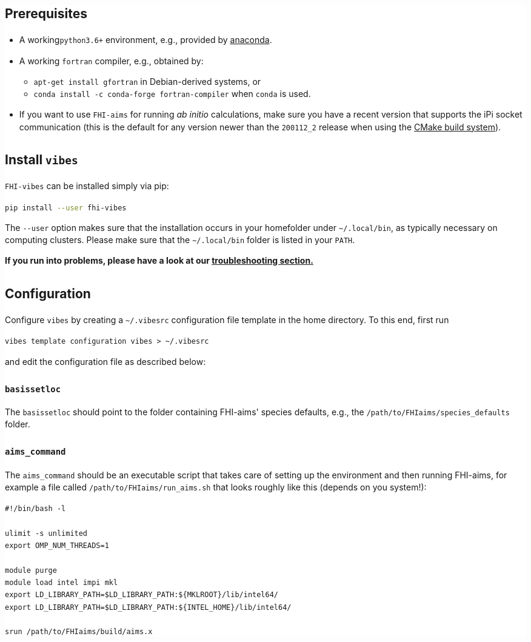 ## Prerequisites

- A working`python3.6+` environment, e.g., provided by [anaconda](https://docs.conda.io/en/latest/miniconda.html).

- A working `fortran` compiler, e.g., obtained by:
    - `apt-get install gfortran` in Debian-derived systems, or
    - `conda install -c conda-forge fortran-compiler` when `conda` is used.

- If you want to use `FHI-aims` for running _ab initio_ calculations, make sure you have a recent version that supports the iPi socket communication (this is the default for any version newer than the `200112_2` release when using the [CMake build system](https://aims-git.rz-berlin.mpg.de/aims/FHIaims/-/wikis/CMake-Tutorial)).


## Install `vibes`

`FHI-vibes` can be installed simply via pip:

```bash
pip install --user fhi-vibes
```

The `--user` option makes sure that the installation occurs in your homefolder under `~/.local/bin`, as typically
necessary on computing clusters. Please make sure that the `~/.local/bin` folder is listed in your `PATH`.

**If you run into problems, please have a look at our [troubleshooting section.](#Troubleshooting)**

## Configuration

Configure `vibes` by creating a `~/.vibesrc` configuration file template in the home directory. To this end, first run

```
vibes template configuration vibes > ~/.vibesrc
```

and edit the configuration file as described below:

### `basissetloc`

The `basissetloc` should point to the folder containing FHI-aims' species defaults, e.g., the `/path/to/FHIaims/species_defaults` folder.

### `aims_command`

The `aims_command` should be an executable script that takes care of setting up the environment and then running FHI-aims, for example a file called `/path/to/FHIaims/run_aims.sh`  that looks roughly like this (depends on you system!):

```
#!/bin/bash -l

ulimit -s unlimited
export OMP_NUM_THREADS=1

module purge
module load intel impi mkl
export LD_LIBRARY_PATH=$LD_LIBRARY_PATH:${MKLROOT}/lib/intel64/
export LD_LIBRARY_PATH=$LD_LIBRARY_PATH:${INTEL_HOME}/lib/intel64/

srun /path/to/FHIaims/build/aims.x
```
